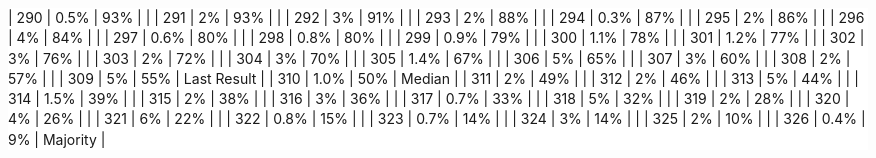 | 290 | 0.5% | 93% |  |
| 291 | 2% | 93% |  |
| 292 | 3% | 91% |  |
| 293 | 2% | 88% |  |
| 294 | 0.3% | 87% |  |
| 295 | 2% | 86% |  |
| 296 | 4% | 84% |  |
| 297 | 0.6% | 80% |  |
| 298 | 0.8% | 80% |  |
| 299 | 0.9% | 79% |  |
| 300 | 1.1% | 78% |  |
| 301 | 1.2% | 77% |  |
| 302 | 3% | 76% |  |
| 303 | 2% | 72% |  |
| 304 | 3% | 70% |  |
| 305 | 1.4% | 67% |  |
| 306 | 5% | 65% |  |
| 307 | 3% | 60% |  |
| 308 | 2% | 57% |  |
| 309 | 5% | 55% | Last Result |
| 310 | 1.0% | 50% | Median |
| 311 | 2% | 49% |  |
| 312 | 2% | 46% |  |
| 313 | 5% | 44% |  |
| 314 | 1.5% | 39% |  |
| 315 | 2% | 38% |  |
| 316 | 3% | 36% |  |
| 317 | 0.7% | 33% |  |
| 318 | 5% | 32% |  |
| 319 | 2% | 28% |  |
| 320 | 4% | 26% |  |
| 321 | 6% | 22% |  |
| 322 | 0.8% | 15% |  |
| 323 | 0.7% | 14% |  |
| 324 | 3% | 14% |  |
| 325 | 2% | 10% |  |
| 326 | 0.4% | 9% | Majority |